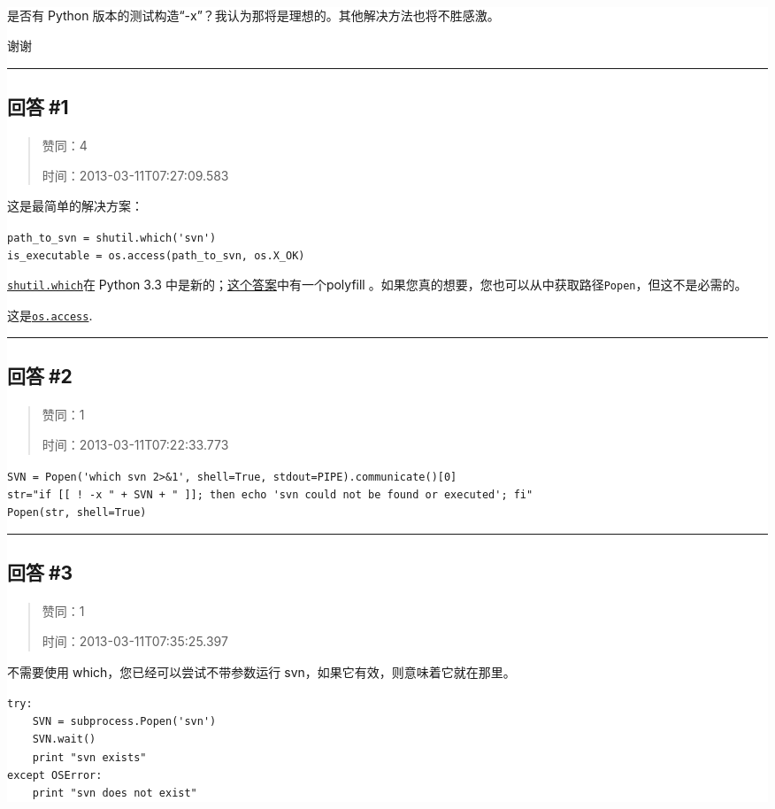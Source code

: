是否有 Python 版本的测试构造“-x”？我认为那将是理想的。其他解决方法也将不胜感激。

谢谢

* * *

## 回答 #1

> 赞同：4
> 
> 时间：2013-03-11T07:27:09.583

这是最简单的解决方案：

```
path_to_svn = shutil.which('svn')
is_executable = os.access(path_to_svn, os.X_OK) 
```

[`shutil.which`](http://docs.python.org/dev/library/shutil.html#shutil.which)在 Python 3.3 中是新的；[这个答案](https://stackoverflow.com/a/377028/399317)中有一个polyfill 。如果您真的想要，您也可以从中获取路径`Popen`，但这不是必需的。

这是[`os.access`](http://docs.python.org/2/library/os.html#os.access).

* * *

## 回答 #2

> 赞同：1
> 
> 时间：2013-03-11T07:22:33.773

```
SVN = Popen('which svn 2>&1', shell=True, stdout=PIPE).communicate()[0]
str="if [[ ! -x " + SVN + " ]]; then echo 'svn could not be found or executed'; fi"
Popen(str, shell=True) 
```

* * *

## 回答 #3

> 赞同：1
> 
> 时间：2013-03-11T07:35:25.397

不需要使用 which，您已经可以尝试不带参数运行 svn，如果它有效，则意味着它就在那里。

```
try:
    SVN = subprocess.Popen('svn')
    SVN.wait()
    print "svn exists"
except OSError:
    print "svn does not exist" 
```
